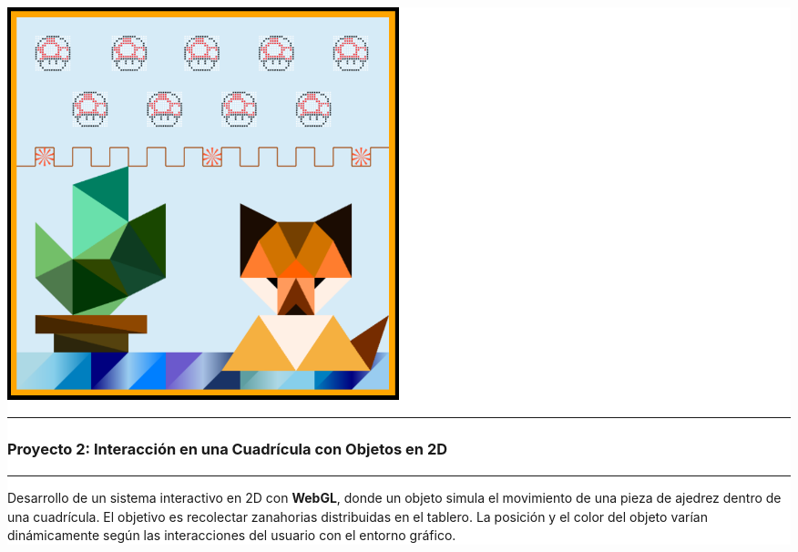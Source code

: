   <img src="Proyecto-1/screenshots/vistaPrevia1.png" width="50%" />
</div>

---
### Proyecto 2: Interacción en una Cuadrícula con Objetos en 2D  
---

Desarrollo de un sistema interactivo en 2D con **WebGL**, donde un objeto simula el movimiento de una pieza de ajedrez dentro de una cuadrícula. El objetivo es recolectar zanahorias distribuidas en el tablero. La posición y el color del objeto varían dinámicamente según las interacciones del usuario con el entorno gráfico.
